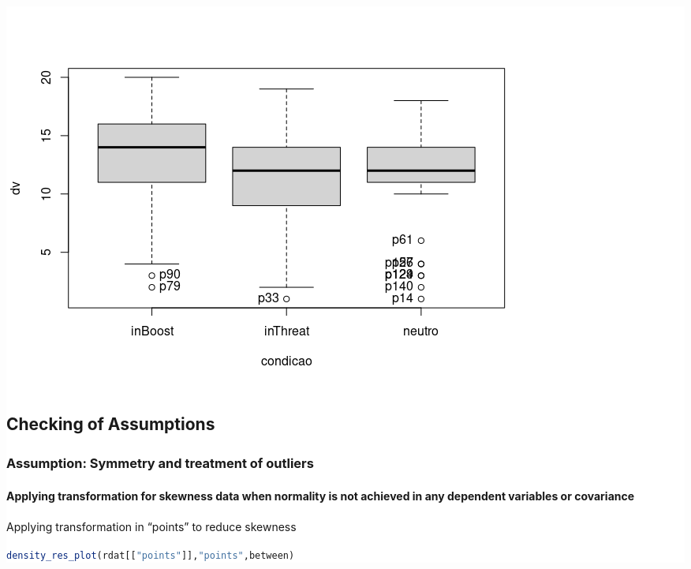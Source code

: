 ![](factorialAnova_files/figure-gfm/unnamed-chunk-5-1.png)

## Checking of Assumptions

### Assumption: Symmetry and treatment of outliers

#### Applying transformation for skewness data when normality is not achieved in any dependent variables or covariance

Applying transformation in “points” to reduce skewness

``` r
density_res_plot(rdat[["points"]],"points",between)
```
